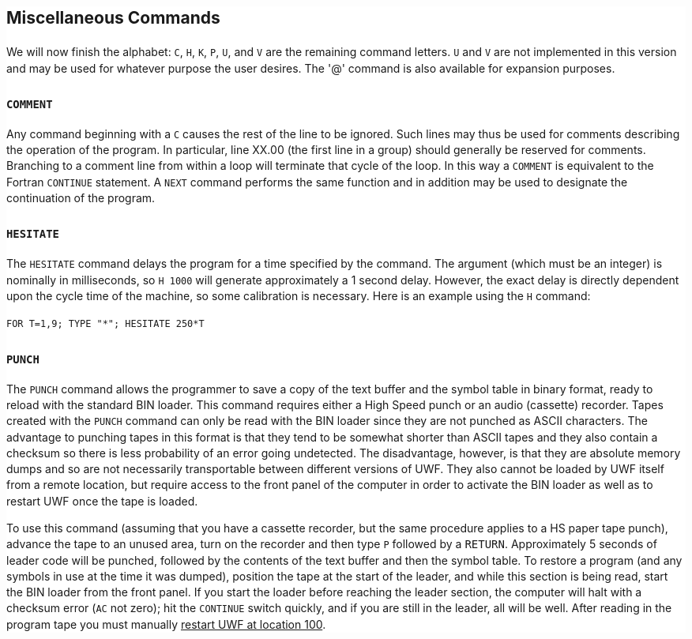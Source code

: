 
## <a id="misc"></a>Miscellaneous Commands

We will now finish the alphabet: `C`, `H`, `K`, `P`, `U`, and `V` are
the remaining command letters. `U` and `V` are not implemented in this
version and may be used for whatever purpose the user desires. The '@'
command is also available for expansion purposes.


### <a id="comment"></a>`COMMENT`

Any command beginning with a `C` causes the rest of the line to be
ignored. Such lines may thus be used for comments describing the
operation of the program. In particular, line XX.00 (the first line in a
group) should generally be reserved for comments. Branching to a comment
line from within a loop will terminate that cycle of the loop. In this
way a `COMMENT` is equivalent to the Fortran `CONTINUE` statement. A
`NEXT` command performs the same function and in addition may be used to
designate the continuation of the program.


### <a id="hesitate"></a>`HESITATE`

The `HESITATE` command delays the program for a time specified by the
command. The argument (which must be an integer) is nominally in
milliseconds, so `H 1000` will generate approximately a 1 second delay.
However, the exact delay is directly dependent upon the cycle time of
the machine, so some calibration is necessary. Here is an example using
the `H` command:

    FOR T=1,9; TYPE "*"; HESITATE 250*T 


### <a id="punch"></a>`PUNCH`

The `PUNCH` command allows the programmer to save a copy of the text
buffer and the symbol table in binary format, ready to reload with the
standard BIN loader. This command requires either a High Speed punch or
an audio (cassette) recorder. Tapes created with the `PUNCH` command can
only be read with the BIN loader since they are not punched as ASCII
characters. The advantage to punching tapes in this format is that they
tend to be somewhat shorter than ASCII tapes and they also contain a
checksum so there is less probability of an error going undetected. The
disadvantage, however, is that they are absolute memory dumps and so are
not necessarily transportable between different versions of UWF. They
also cannot be loaded by UWF itself from a remote location, but require
access to the front panel of the computer in order to activate the BIN
loader as well as to restart UWF once the tape is loaded.

To use this command (assuming that you have a cassette recorder, but the
same procedure applies to a HS paper tape punch), advance the tape to an
unused area, turn on the recorder and then type `P` followed by a
<kbd>RETURN</kbd>. Approximately 5 seconds of leader code will be
punched, followed by the contents of the text buffer and then the symbol
table. To restore a program (and any symbols in use at the time it was
dumped), position the tape at the start of the leader, and while this
section is being read, start the BIN loader from the front panel. If you
start the loader before reaching the leader section, the computer will
halt with a checksum error (`AC` not zero); hit the `CONTINUE` switch
quickly, and if you are still in the leader, all will be well. After
reading in the program tape you must manually [restart UWF at location
100](#starting).
